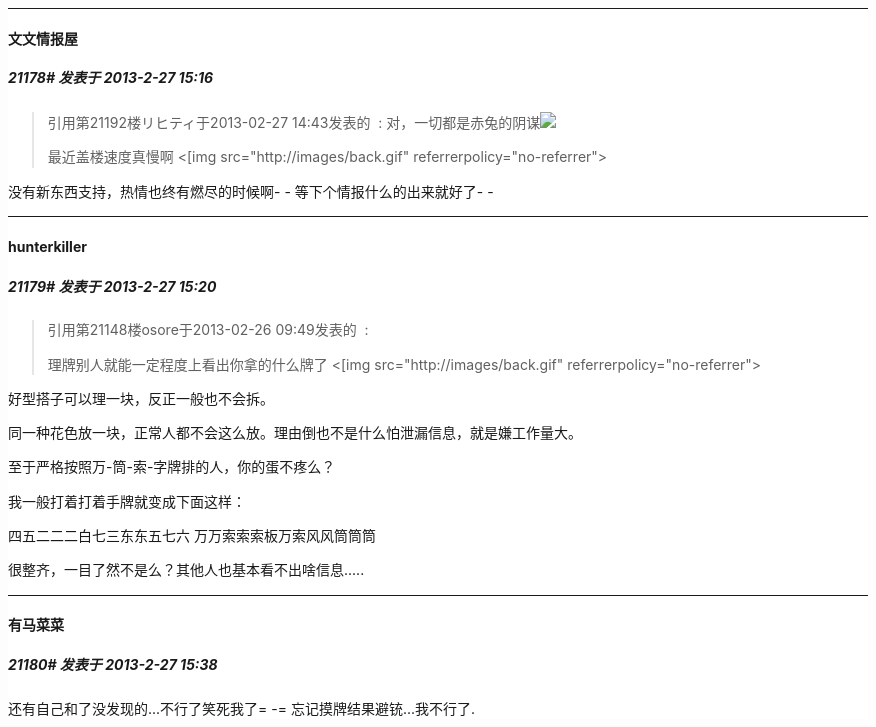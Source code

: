 *****

####  文文情报屋  
##### 21178#       发表于 2013-2-27 15:16



<blockquote>引用第21192楼リヒティ于2013-02-27 14:43发表的  :
对，一切都是赤兔的阴谋<img src="https://static.saraba1st.com/image/smiley/face/191.gif" referrerpolicy="no-referrer"> 

最近盖楼速度真慢啊 <[img src="http://images/back.gif" referrerpolicy="no-referrer"></blockquote>
没有新东西支持，热情也终有燃尽的时候啊- -
等下个情报什么的出来就好了- -







*****

####  hunterkiller  
##### 21179#       发表于 2013-2-27 15:20



<blockquote>引用第21148楼osore于2013-02-26 09:49发表的  :


理牌别人就能一定程度上看出你拿的什么牌了
<[img src="http://images/back.gif" referrerpolicy="no-referrer"></blockquote>
好型搭子可以理一块，反正一般也不会拆。

同一种花色放一块，正常人都不会这么放。理由倒也不是什么怕泄漏信息，就是嫌工作量大。

至于严格按照万-筒-索-字牌排的人，你的蛋不疼么？

我一般打着打着手牌就变成下面这样：

四五二二二白七三东东五七六
万万索索索板万索风风筒筒筒

很整齐，一目了然不是么？其他人也基本看不出啥信息.....







*****

####  有马菜菜  
##### 21180#       发表于 2013-2-27 15:38




还有自己和了没发现的...不行了笑死我了= -=
忘记摸牌结果避铳...我不行了.




